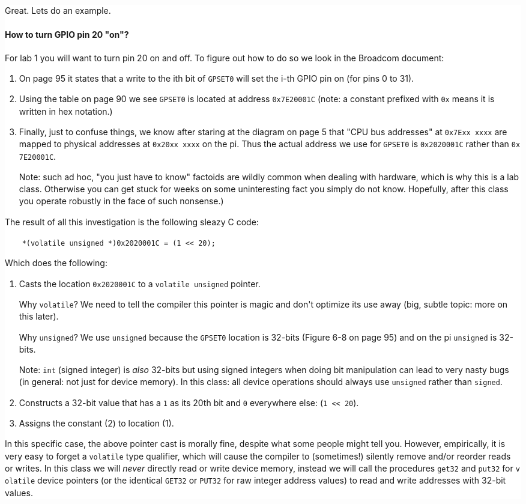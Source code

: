 Great. Lets do an example.

#### How to turn GPIO pin 20 "on"?

For lab 1 you will want to turn pin 20 on and off.  To figure out how
to do so we look in the Broadcom document:

   1. On page 95 it states that a write to the ith bit of `GPSET0`
      will set the i-th GPIO pin on (for pins 0 to 31).

   2. Using the table on page 90 we see `GPSET0` is located at address
      `0x7E20001C` (note: a constant prefixed with `0x` means it is
      written in hex notation.)

   3. Finally, just to confuse things, we know after staring at the
      diagram on page 5 that "CPU bus addresses" at `0x7Exx xxxx`
      are mapped to physical addresses at `0x20xx xxxx` on the pi.
      Thus the actual address we use for `GPSET0` is `0x2020001C`
      rather than `0x7E20001C`.

      Note: such ad hoc, "you just have to know" factoids are wildly
      common when dealing with hardware, which is why this is a lab class.
      Otherwise you can get stuck for weeks on some uninteresting fact
      you simply do not know.  Hopefully, after this class you operate
      robustly in the face of such nonsense.)

The result of all this investigation is the following sleazy C code:

        *(volatile unsigned *)0x2020001C = (1 << 20);

Which does the following:

   1. Casts the location `0x2020001C` to a `volatile unsigned`
      pointer.  

      Why `volatile`?  We need to tell the compiler this pointer is
      magic and don't optimize its use away (big, subtle topic: more on
      this later).

      Why `unsigned`?  We use `unsigned` because the `GPSET0` location is
      32-bits (Figure 6-8 on page 95) and on the pi `unsigned` is 32-bits.

      Note: `int` (signed integer) is *also* 32-bits but using signed
      integers when doing bit manipulation can lead to very nasty bugs
      (in general: not just for device memory).  In this class: all
      device operations should always use `unsigned` rather than `signed`.

   2. Constructs a 32-bit value that has a `1` as its 20th bit and `0`
      everywhere else: (`1 << 20`).

   3. Assigns the constant (2) to location (1).

In this specific case, the above pointer cast is morally fine, despite
what some people might tell you.  However, empirically, it is very easy
to forget a `volatile` type qualifier, which will cause the compiler to
(sometimes!) silently remove and/or reorder reads or writes.  In this
class we will *never* directly read or write device memory, instead
we will call the procedures `get32` and `put32` for `volatile` device
pointers (or the identical `GET32` or `PUT32` for raw integer address
values) to read and write addresses with 32-bit values.
